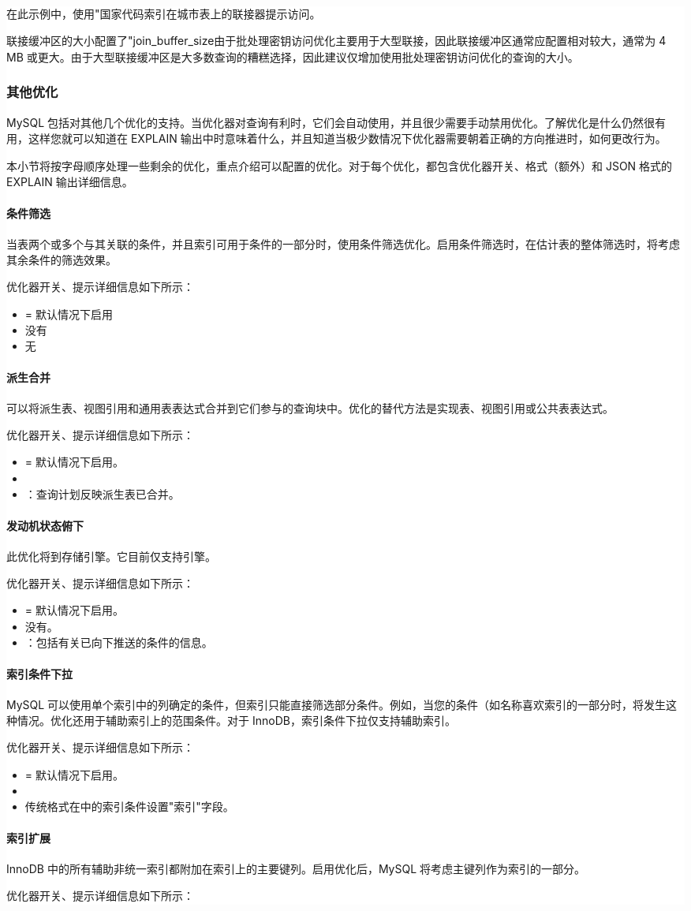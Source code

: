 在此示例中，使用"国家代码索引在城市表上的联接器提示访问。

联接缓冲区的大小配置了"join_buffer_size由于批处理密钥访问优化主要用于大型联接，因此联接缓冲区通常应配置相对较大，通常为 4 MB 或更大。由于大型联接缓冲区是大多数查询的糟糕选择，因此建议仅增加使用批处理密钥访问优化的查询的大小。

### 其他优化

MySQL 包括对其他几个优化的支持。当优化器对查询有利时，它们会自动使用，并且很少需要手动禁用优化。了解优化是什么仍然很有用，这样您就可以知道在 EXPLAIN 输出中时意味着什么，并且知道当极少数情况下优化器需要朝着正确的方向推进时，如何更改行为。

本小节将按字母顺序处理一些剩余的优化，重点介绍可以配置的优化。对于每个优化，都包含优化器开关、格式（额外）和 JSON 格式的 EXPLAIN 输出详细信息。

#### 条件筛选

当表两个或多个与其关联的条件，并且索引可用于条件的一部分时，使用条件筛选优化。启用条件筛选时，在估计表的整体筛选时，将考虑其余条件的筛选效果。

优化器开关、提示详细信息如下所示：

- = 默认情况下启用
- 没有
- 无

#### 派生合并

可以将派生表、视图引用和通用表表达式合并到它们参与的查询块中。优化的替代方法是实现表、视图引用或公共表表达式。

优化器开关、提示详细信息如下所示：

- = 默认情况下启用。
- 
- ：查询计划反映派生表已合并。

#### 发动机状态俯下

此优化将到存储引擎。它目前仅支持引擎。

优化器开关、提示详细信息如下所示：

- = 默认情况下启用。
- 没有。
- ：包括有关已向下推送的条件的信息。

#### 索引条件下拉

MySQL 可以使用单个索引中的列确定的条件，但索引只能直接筛选部分条件。例如，当您的条件（如名称喜欢索引的一部分时，将发生这种情况。优化还用于辅助索引上的范围条件。对于 InnoDB，索引条件下拉仅支持辅助索引。

优化器开关、提示详细信息如下所示：

- = 默认情况下启用。
- 
- 传统格式在中的索引条件设置"索引"字段。

#### 索引扩展

InnoDB 中的所有辅助非统一索引都附加在索引上的主要键列。启用优化后，MySQL 将考虑主键列作为索引的一部分。

优化器开关、提示详细信息如下所示：
